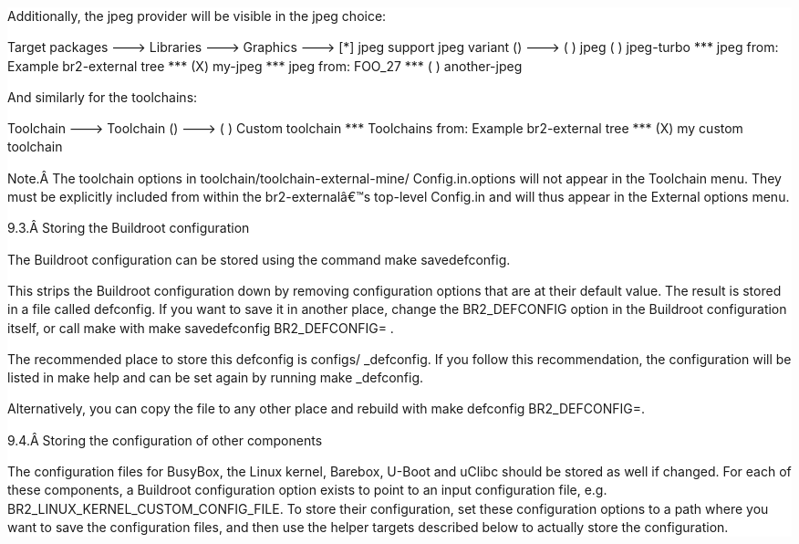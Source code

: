Additionally, the jpeg provider will be visible in the jpeg choice:

Target packages  --->
    Libraries  --->
        Graphics  --->
            [*] jpeg support
                jpeg variant ()  --->
                    ( ) jpeg
                    ( ) jpeg-turbo
                        *** jpeg from: Example br2-external tree ***
                    (X) my-jpeg
                        *** jpeg from: FOO_27 ***
                    ( ) another-jpeg

And similarly for the toolchains:

Toolchain  --->
    Toolchain ()  --->
        ( ) Custom toolchain
            *** Toolchains from: Example br2-external tree ***
        (X) my custom toolchain

Note.Â The toolchain options in toolchain/toolchain-external-mine/
Config.in.options will not appear in the Toolchain menu. They must be
explicitly included from within the br2-externalâ€™s top-level
Config.in and will thus appear in the External options menu.

9.3.Â Storing the Buildroot configuration

The Buildroot configuration can be stored using the command make
savedefconfig.

This strips the Buildroot configuration down by removing
configuration options that are at their default value. The result is
stored in a file called defconfig. If you want to save it in another
place, change the BR2_DEFCONFIG option in the Buildroot configuration
itself, or call make with make savedefconfig BR2_DEFCONFIG=
<path-to-defconfig>.

The recommended place to store this defconfig is configs/<boardname>
_defconfig. If you follow this recommendation, the configuration will
be listed in make help and can be set again by running make
<boardname>_defconfig.

Alternatively, you can copy the file to any other place and rebuild
with make defconfig BR2_DEFCONFIG=<path-to-defconfig-file>.

9.4.Â Storing the configuration of other components

The configuration files for BusyBox, the Linux kernel, Barebox,
U-Boot and uClibc should be stored as well if changed. For each of
these components, a Buildroot configuration option exists to point to
an input configuration file, e.g.
BR2_LINUX_KERNEL_CUSTOM_CONFIG_FILE. To store their configuration,
set these configuration options to a path where you want to save the
configuration files, and then use the helper targets described below
to actually store the configuration.
